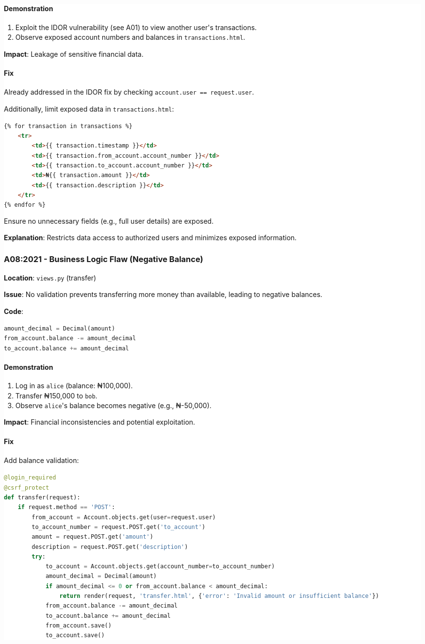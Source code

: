 #### Demonstration
1. Exploit the IDOR vulnerability (see A01) to view another user's transactions.
2. Observe exposed account numbers and balances in `transactions.html`.

**Impact**: Leakage of sensitive financial data.

#### Fix
Already addressed in the IDOR fix by checking `account.user == request.user`.

Additionally, limit exposed data in `transactions.html`:
```html
{% for transaction in transactions %}
    <tr>
        <td>{{ transaction.timestamp }}</td>
        <td>{{ transaction.from_account.account_number }}</td>
        <td>{{ transaction.to_account.account_number }}</td>
        <td>₦{{ transaction.amount }}</td>
        <td>{{ transaction.description }}</td>
    </tr>
{% endfor %}
```

Ensure no unnecessary fields (e.g., full user details) are exposed.

**Explanation**: Restricts data access to authorized users and minimizes exposed information.

### A08:2021 - Business Logic Flaw (Negative Balance)

**Location**: `views.py` (transfer)

**Issue**: No validation prevents transferring more money than available, leading to negative balances.

**Code**:
```python
amount_decimal = Decimal(amount)
from_account.balance -= amount_decimal
to_account.balance += amount_decimal
```

#### Demonstration
1. Log in as `alice` (balance: ₦100,000).
2. Transfer ₦150,000 to `bob`.
3. Observe `alice`'s balance becomes negative (e.g., ₦-50,000).

**Impact**: Financial inconsistencies and potential exploitation.

#### Fix
Add balance validation:
```python
@login_required
@csrf_protect
def transfer(request):
    if request.method == 'POST':
        from_account = Account.objects.get(user=request.user)
        to_account_number = request.POST.get('to_account')
        amount = request.POST.get('amount')
        description = request.POST.get('description')
        try:
            to_account = Account.objects.get(account_number=to_account_number)
            amount_decimal = Decimal(amount)
            if amount_decimal <= 0 or from_account.balance < amount_decimal:
                return render(request, 'transfer.html', {'error': 'Invalid amount or insufficient balance'})
            from_account.balance -= amount_decimal
            to_account.balance += amount_decimal
            from_account.save()
            to_account.save()
```